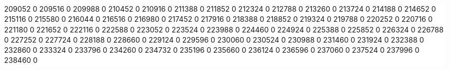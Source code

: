 209052	0
209516	0
209988	0
210452	0
210916	0
211388	0
211852	0
212324	0
212788	0
213260	0
213724	0
214188	0
214652	0
215116	0
215580	0
216044	0
216516	0
216980	0
217452	0
217916	0
218388	0
218852	0
219324	0
219788	0
220252	0
220716	0
221180	0
221652	0
222116	0
222588	0
223052	0
223524	0
223988	0
224460	0
224924	0
225388	0
225852	0
226324	0
226788	0
227252	0
227724	0
228188	0
228660	0
229124	0
229596	0
230060	0
230524	0
230988	0
231460	0
231924	0
232388	0
232860	0
233324	0
233796	0
234260	0
234732	0
235196	0
235660	0
236124	0
236596	0
237060	0
237524	0
237996	0
238460	0